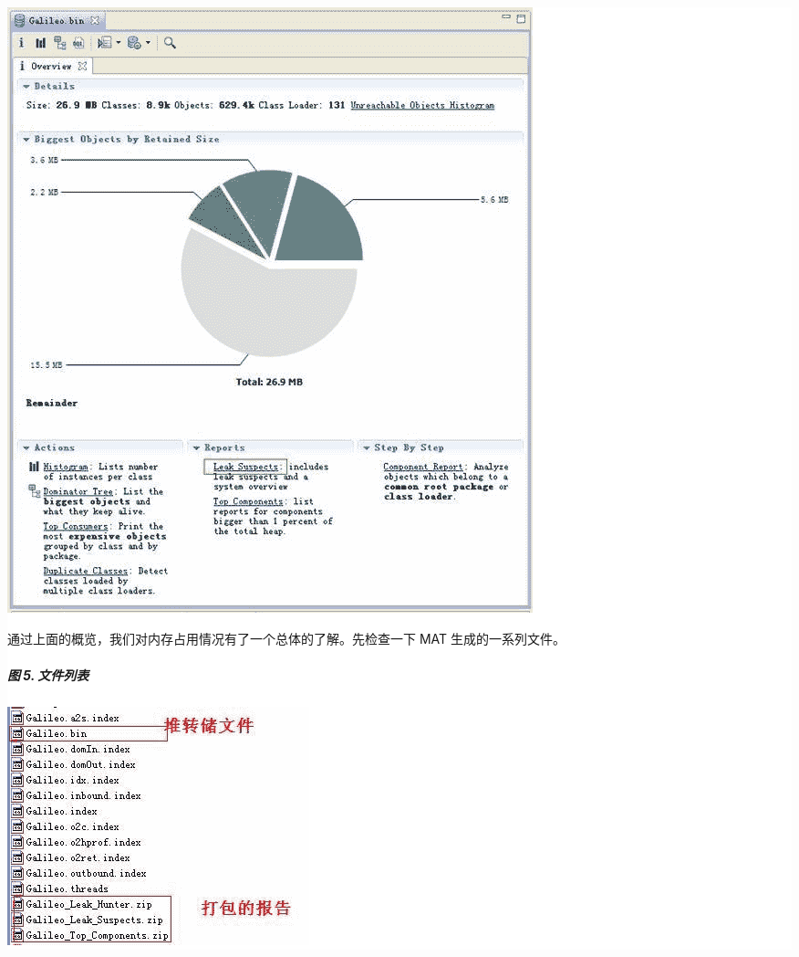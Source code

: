 ![图 4\. 概览](img/0862b3a65395f2f061edf37a59c55328.png)

通过上面的概览，我们对内存占用情况有了一个总体的了解。先检查一下 MAT 生成的一系列文件。

##### 图 5\. 文件列表

![图 5\. 文件列表](img/f1849541654196e772f48e759e52f0c6.png)
